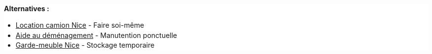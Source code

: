 **Alternatives :**
- [Location camion Nice](/blog/location-camion-demenagement-nice/location-camion-demenagement-nice-guide) - Faire soi-même
- [Aide au déménagement](/blog/aide-demenagement-nice/aide-demenagement-nice-guide) - Manutention ponctuelle
- [Garde-meuble Nice](/blog/garde-meuble-nice/garde-meuble-nice-guide-complet) - Stockage temporaire

